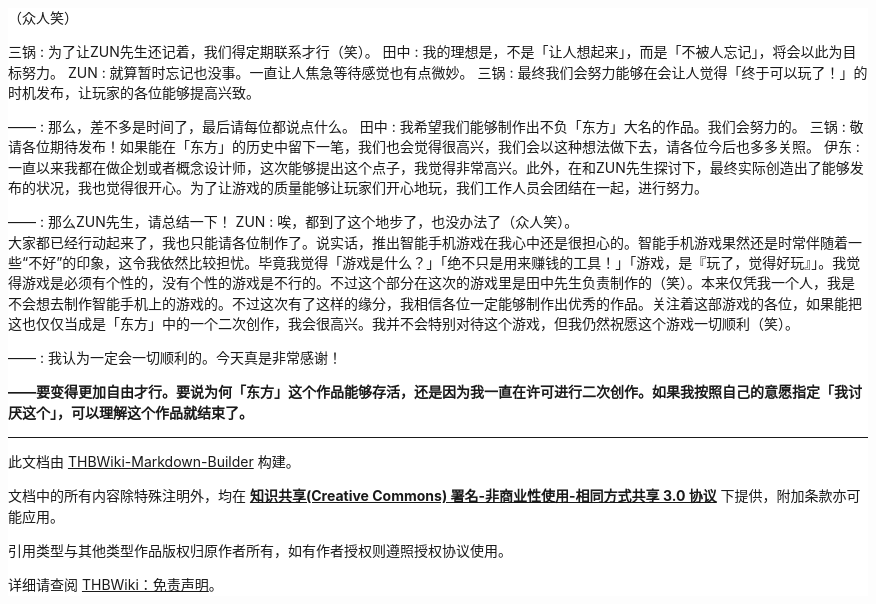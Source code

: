   
（众人笑）
  

三锅
: 为了让ZUN先生还记着，我们得定期联系才行（笑）。
田中
: 我的理想是，不是「让人想起来」，而是「不被人忘记」，将会以此为目标努力。
ZUN
: 就算暂时忘记也没事。一直让人焦急等待感觉也有点微妙。
三锅
: 最终我们会努力能够在会让人觉得「终于可以玩了！」的时机发布，让玩家的各位能够提高兴致。

——
: 那么，差不多是时间了，最后请每位都说点什么。
田中
: 我希望我们能够制作出不负「东方」大名的作品。我们会努力的。
三锅
: 敬请各位期待发布！如果能在「东方」的历史中留下一笔，我们也会觉得很高兴，我们会以这种想法做下去，请各位今后也多多关照。
伊东
: 一直以来我都在做企划或者概念设计师，这次能够提出这个点子，我觉得非常高兴。此外，在和ZUN先生探讨下，最终实际创造出了能够发布的状况，我也觉得很开心。为了让游戏的质量能够让玩家们开心地玩，我们工作人员会团结在一起，进行努力。

——
: 那么ZUN先生，请总结一下！
ZUN
: 唉，都到了这个地步了，也没办法了（众人笑）。  
大家都已经行动起来了，我也只能请各位制作了。说实话，推出智能手机游戏在我心中还是很担心的。智能手机游戏果然还是时常伴随着一些“不好”的印象，这令我依然比较担忧。毕竟我觉得「游戏是什么？」「绝不只是用来赚钱的工具！」「游戏，是『玩了，觉得好玩』」。我觉得游戏是必须有个性的，没有个性的游戏是不行的。不过这个部分在这次的游戏里是田中先生负责制作的（笑）。本来仅凭我一个人，我是不会想去制作智能手机上的游戏的。不过这次有了这样的缘分，我相信各位一定能够制作出优秀的作品。关注着这部游戏的各位，如果能把这也仅仅当成是「东方」中的一个二次创作，我会很高兴。我并不会特别对待这个游戏，但我仍然祝愿这个游戏一切顺利（笑）。

——
: 我认为一定会一切顺利的。今天真是非常感谢！

  
  

 **——要变得更加自由才行。要说为何「东方」这个作品能够存活，还是因为我一直在许可进行二次创作。如果我按照自己的意愿指定「我讨厌这个」，可以理解这个作品就结束了。** 
  


[^cite_note-1]: 2016年9月2日，第14.5弹「[东方深秘录 ～ Urban Legend in Limbo.](./东方深秘录.md)」宣布发售PS4版。





---

此文档由 [THBWiki-Markdown-Builder](https://github.com/Delsin-Yu/THBWiki-Markdown-Builder) 构建。

文档中的所有内容除特殊注明外，均在 [**知识共享(Creative Commons) 署名-非商业性使用-相同方式共享 3.0 协议**](https://creativecommons.org/licenses/by-sa/3.0/deed.zh-hans) 下提供，附加条款亦可能应用。

引用类型与其他类型作品版权归原作者所有，如有作者授权则遵照授权协议使用。

详细请查阅 [THBWiki：免责声明](https://thbwiki.cc/THBWiki:%E5%85%8D%E8%B4%A3%E5%A3%B0%E6%98%8E)。

